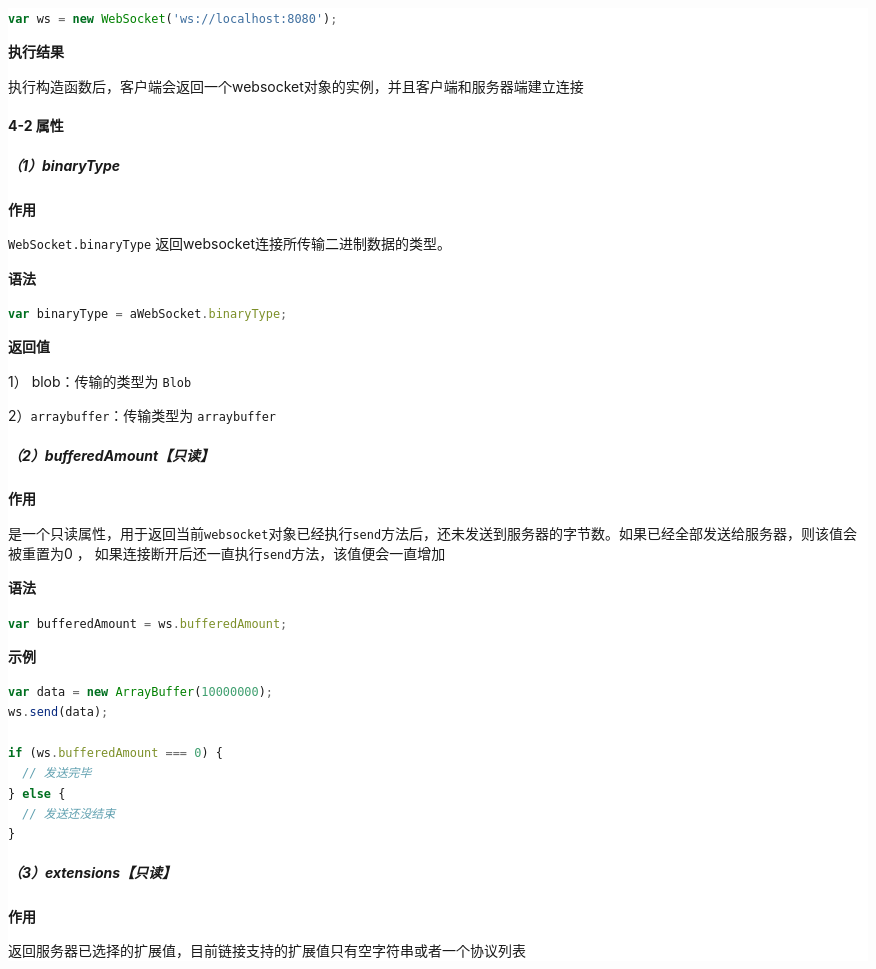 ```javascript
var ws = new WebSocket('ws://localhost:8080');
```

**执行结果**

执行构造函数后，客户端会返回一个websocket对象的实例，并且客户端和服务器端建立连接



#### 4-2 属性

##### （1）binaryType

**作用**

`WebSocket.binaryType` 返回websocket连接所传输二进制数据的类型。

**语法**

```JavaScript
var binaryType = aWebSocket.binaryType;
```

**返回值**

1） blob：传输的类型为 `Blob`

2）`arraybuffer`：传输类型为 `arraybuffer`

##### （2）bufferedAmount【只读】

**作用**

是一个只读属性，用于返回当前`websocket`对象已经执行`send`方法后，还未发送到服务器的字节数。如果已经全部发送给服务器，则该值会被重置为0 ， 如果连接断开后还一直执行`send`方法，该值便会一直增加

**语法**

```javascript
var bufferedAmount = ws.bufferedAmount;
```

**示例**

```javascript
var data = new ArrayBuffer(10000000);
ws.send(data);

if (ws.bufferedAmount === 0) {
  // 发送完毕
} else {
  // 发送还没结束
}
```

##### （3）extensions【只读】

**作用**

返回服务器已选择的扩展值，目前链接支持的扩展值只有空字符串或者一个协议列表

